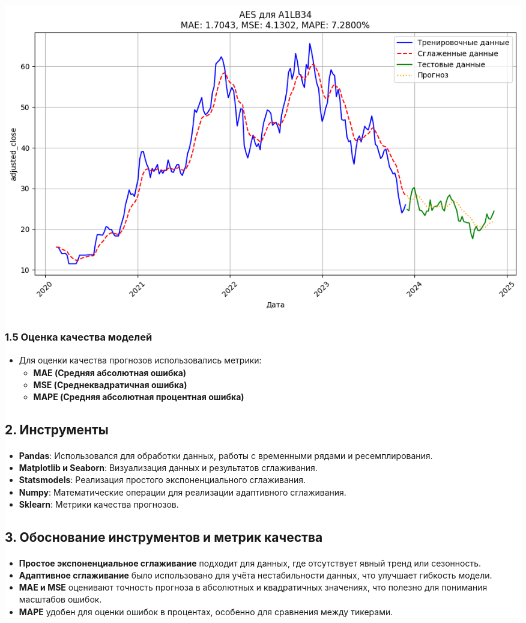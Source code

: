 ![Описание изображения](./images/Unknown-26.png)

### 1.5 Оценка качества моделей
- Для оценки качества прогнозов использовались метрики:
  - **MAE (Средняя абсолютная ошибка)**
  - **MSE (Среднеквадратичная ошибка)**
  - **MAPE (Средняя абсолютная процентная ошибка)**



## 2. Инструменты

- **Pandas**: Использовался для обработки данных, работы с временными рядами и ресемплирования.
- **Matplotlib и Seaborn**: Визуализация данных и результатов сглаживания.
- **Statsmodels**: Реализация простого экспоненциального сглаживания.
- **Numpy**: Математические операции для реализации адаптивного сглаживания.
- **Sklearn**: Метрики качества прогнозов.

## 3. Обоснование инструментов и метрик качества

- **Простое экспоненциальное сглаживание** подходит для данных, где отсутствует явный тренд или сезонность.
- **Адаптивное сглаживание** было использовано для учёта нестабильности данных, что улучшает гибкость модели.
- **MAE и MSE** оценивают точность прогноза в абсолютных и квадратичных значениях, что полезно для понимания масштабов ошибок.
- **MAPE** удобен для оценки ошибок в процентах, особенно для сравнения между тикерами.
